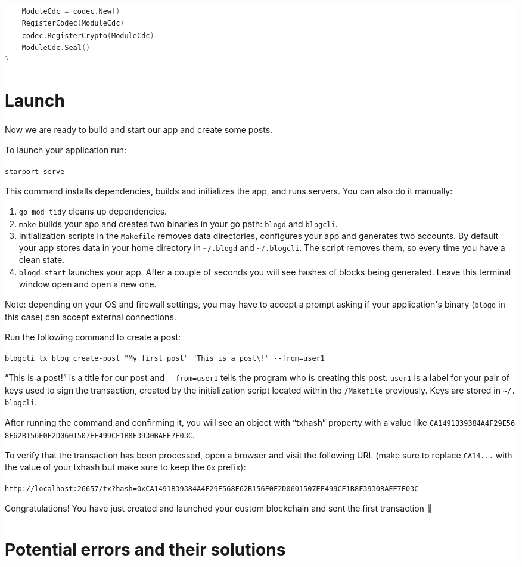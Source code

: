 ```go
	ModuleCdc = codec.New()
	RegisterCodec(ModuleCdc)
	codec.RegisterCrypto(ModuleCdc)
	ModuleCdc.Seal()
}
```

# Launch

Now we are ready to build and start our app and create some posts.

To launch your application run:

```
starport serve
```

This command installs dependencies, builds and initializes the app, and runs servers. You can also do it manually:

1. `go mod tidy` cleans up dependencies.
2. `make` builds your app and creates two binaries in your go path: `blogd` and `blogcli`.
3. Initialization scripts in the `Makefile` removes data directories, configures your app and generates two accounts. By default your app stores data in your home directory in `~/.blogd` and `~/.blogcli`. The script removes them, so every time you have a clean state.
4. `blogd start` launches your app. After a couple of seconds you will see hashes of blocks being generated. Leave this terminal window open and open a new one.

Note: depending on your OS and firewall settings, you may have to accept a prompt asking if your application's binary \(`blogd` in this case\) can accept external connections.

Run the following command to create a post:

```
blogcli tx blog create-post "My first post" "This is a post\!" --from=user1
```

“This is a post!” is a title for our post and `--from=user1` tells the program who is creating this post. `user1` is a label for your pair of keys used to sign the transaction, created by the initialization script located within the `/Makefile` previously. Keys are stored in `~/.blogcli`.

After running the command and confirming it, you will see an object with “txhash” property with a value like `CA1491B39384A4F29E568F62B156E0F2D0601507EF499CE1B8F3930BAFE7F03C`.

To verify that the transaction has been processed, open a browser and visit the following URL \(make sure to replace `CA14...` with the value of your txhash but make sure to keep the `0x` prefix\):

```
http://localhost:26657/tx?hash=0xCA1491B39384A4F29E568F62B156E0F2D0601507EF499CE1B8F3930BAFE7F03C
```

Congratulations! You have just created and launched your custom blockchain and sent the first transaction 🎉

# Potential errors and their solutions
